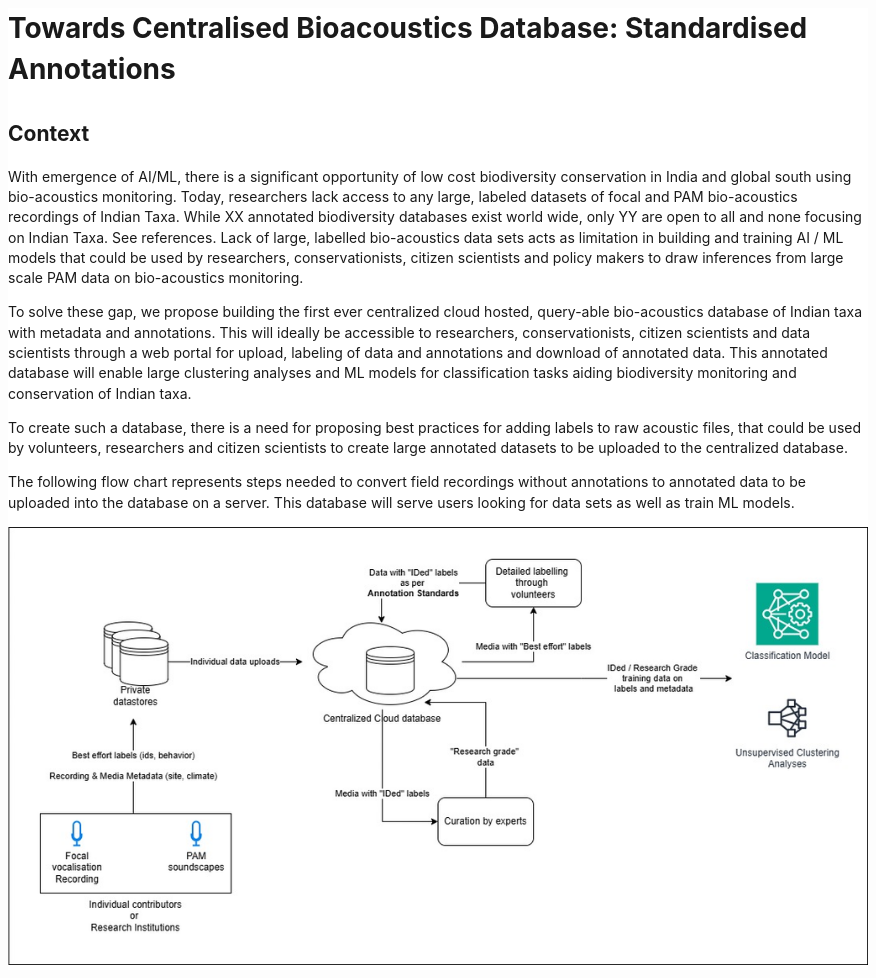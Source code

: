 ﻿# Towards Centralised Bioacoustics Database: Standardised Annotations 

<Write this toward the end>


## Context

With emergence of AI/ML, there is a significant opportunity of low cost biodiversity conservation in India and global south using bio-acoustics monitoring. Today, researchers lack access to any large, labeled datasets of focal and PAM bio-acoustics recordings of Indian Taxa. While XX annotated biodiversity databases exist world wide, only YY are open to all and none focusing on Indian Taxa. See references. Lack of large, labelled bio-acoustics data sets acts as limitation in building and training AI / ML models that could be used by researchers, conservationists, citizen scientists and policy makers to draw inferences from large scale PAM data on bio-acoustics monitoring.  

 To solve these gap, we propose building the first ever centralized cloud hosted, query-able bio-acoustics database of Indian taxa with metadata and annotations. This will ideally be accessible to researchers, conservationists, citizen scientists and data scientists through a web portal for upload, labeling of data and annotations and download of annotated data. This annotated database will enable large clustering analyses and ML models for classification tasks aiding biodiversity monitoring and conservation of Indian taxa.

To create such a database, there is a need for proposing best practices for adding labels to raw acoustic files, that could be used by volunteers, researchers and citizen scientists to create large annotated datasets to be uploaded to the centralized database. 

The following flow chart represents steps needed to convert field recordings without annotations to annotated data to be uploaded into the database on a server. This database will serve users looking for data sets as well as train ML models.

![Bioacoustics Annotaion Workflow](./images/bioac_annotation_workflow.jpeg)
